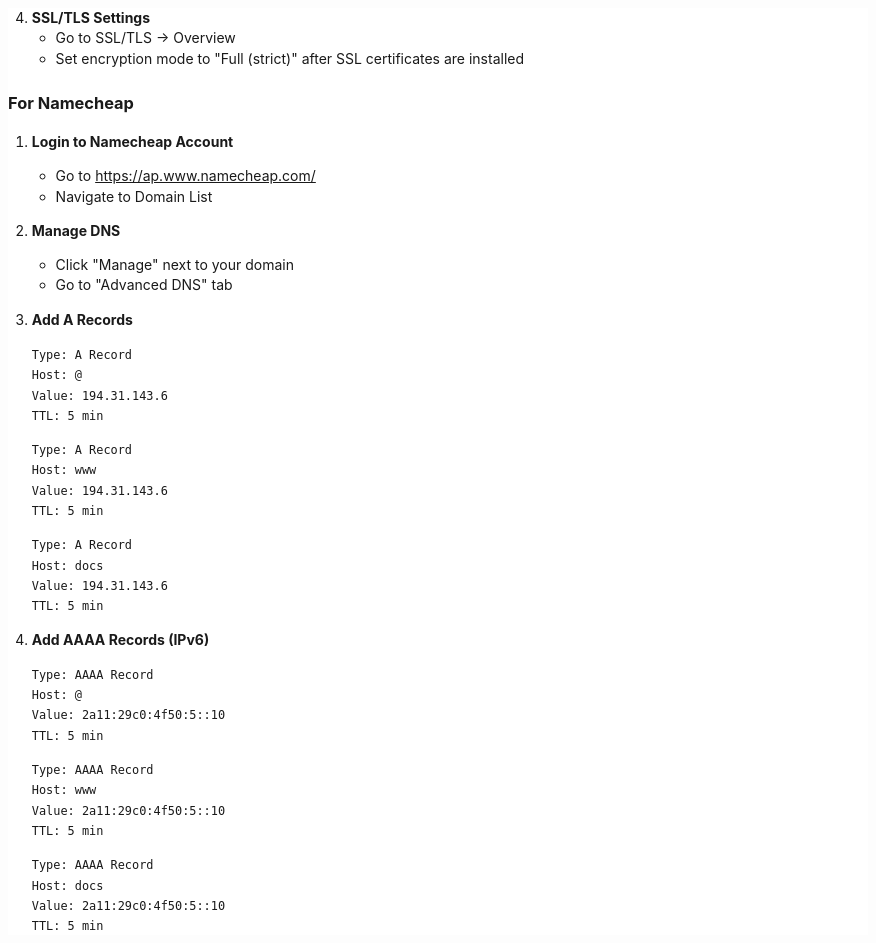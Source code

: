 4. **SSL/TLS Settings**
   - Go to SSL/TLS → Overview
   - Set encryption mode to "Full (strict)" after SSL certificates are installed

### For Namecheap

1. **Login to Namecheap Account**
   - Go to https://ap.www.namecheap.com/
   - Navigate to Domain List

2. **Manage DNS**
   - Click "Manage" next to your domain
   - Go to "Advanced DNS" tab

3. **Add A Records**
   ```
   Type: A Record
   Host: @
   Value: 194.31.143.6
   TTL: 5 min
   ```

   ```
   Type: A Record
   Host: www
   Value: 194.31.143.6
   TTL: 5 min
   ```

   ```
   Type: A Record
   Host: docs
   Value: 194.31.143.6
   TTL: 5 min
   ```

4. **Add AAAA Records (IPv6)**
   ```
   Type: AAAA Record
   Host: @
   Value: 2a11:29c0:4f50:5::10
   TTL: 5 min
   ```

   ```
   Type: AAAA Record
   Host: www
   Value: 2a11:29c0:4f50:5::10
   TTL: 5 min
   ```

   ```
   Type: AAAA Record
   Host: docs
   Value: 2a11:29c0:4f50:5::10
   TTL: 5 min
   ```
